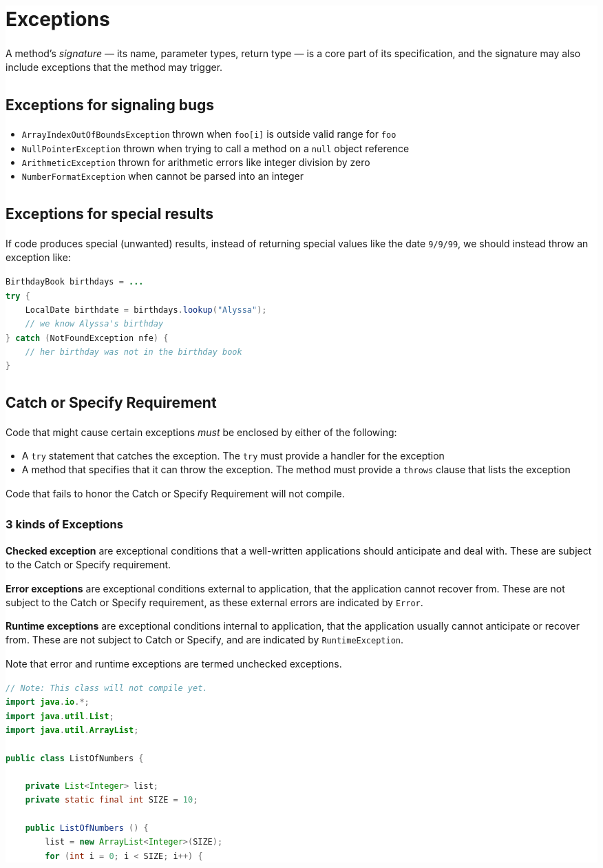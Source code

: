 # Exceptions

A method’s *signature* — its name, parameter types, return type — is a core part of its specification, and the signature may also include exceptions that the method may trigger.

## Exceptions for signaling bugs

- `ArrayIndexOutOfBoundsException` thrown when `foo[i]` is outside valid range for `foo`
- `NullPointerException` thrown when trying to call a method on a `null` object reference
- `ArithmeticException` thrown for arithmetic errors like integer division by zero
- `NumberFormatException` when cannot be parsed into an integer

## Exceptions for special results

If code produces special (unwanted) results, instead of returning special values like the date `9/9/99`, we should instead throw an exception like:
```java
BirthdayBook birthdays = ...
try {
    LocalDate birthdate = birthdays.lookup("Alyssa");
    // we know Alyssa's birthday
} catch (NotFoundException nfe) {
    // her birthday was not in the birthday book
}
```

## Catch or Specify Requirement

Code that might cause certain exceptions *must* be enclosed by either of the following:

- A `try` statement that catches the exception. The `try` must provide a handler for the exception
- A method that specifies that it can throw the exception. The method must provide a `throws` clause that lists the exception

Code that fails to honor the Catch or Specify Requirement will not compile.

### 3 kinds of Exceptions

**Checked exception** are exceptional conditions that a well-written applications should anticipate and deal with. These are subject to the Catch or Specify requirement.

**Error exceptions** are exceptional conditions external to application, that the application cannot recover from. These are not subject to the Catch or Specify requirement, as these external errors are indicated by `Error`.

**Runtime exceptions** are exceptional conditions internal to application, that the application usually cannot anticipate or recover from. These are not subject to Catch or Specify, and are indicated by `RuntimeException`.

Note that error and runtime exceptions are termed unchecked exceptions.

```java
// Note: This class will not compile yet.
import java.io.*;
import java.util.List;
import java.util.ArrayList;

public class ListOfNumbers {

    private List<Integer> list;
    private static final int SIZE = 10;

    public ListOfNumbers () {
        list = new ArrayList<Integer>(SIZE);
        for (int i = 0; i < SIZE; i++) {
```